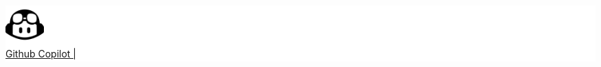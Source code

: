 <a href="https://lobehub.com/icons/githubcopilot"><picture><source media="(prefers-color-scheme: dark)" srcset="https://raw.githubusercontent.com/lobehub/lobe-icons/refs/heads/master/packages/static-png/dark/githubcopilot.png" /><img height="56px" width="56px" src="https://raw.githubusercontent.com/lobehub/lobe-icons/refs/heads/master/packages/static-png/light/githubcopilot.png" /></picture><br/>Github Copilot           |
